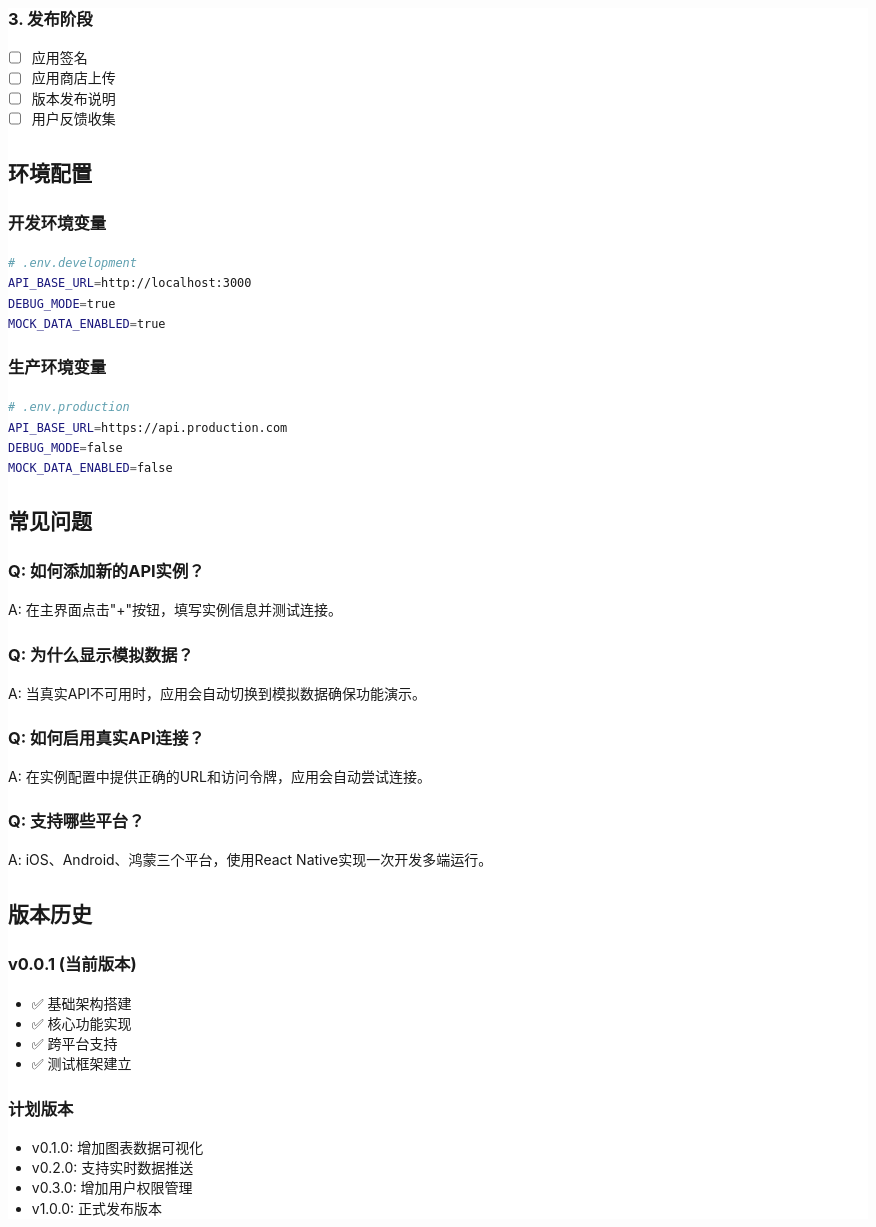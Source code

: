 ### 3. 发布阶段
- [ ] 应用签名
- [ ] 应用商店上传
- [ ] 版本发布说明
- [ ] 用户反馈收集

## 环境配置

### 开发环境变量
```bash
# .env.development
API_BASE_URL=http://localhost:3000
DEBUG_MODE=true
MOCK_DATA_ENABLED=true
```

### 生产环境变量
```bash
# .env.production
API_BASE_URL=https://api.production.com
DEBUG_MODE=false
MOCK_DATA_ENABLED=false
```

## 常见问题

### Q: 如何添加新的API实例？
A: 在主界面点击"+"按钮，填写实例信息并测试连接。

### Q: 为什么显示模拟数据？
A: 当真实API不可用时，应用会自动切换到模拟数据确保功能演示。

### Q: 如何启用真实API连接？
A: 在实例配置中提供正确的URL和访问令牌，应用会自动尝试连接。

### Q: 支持哪些平台？
A: iOS、Android、鸿蒙三个平台，使用React Native实现一次开发多端运行。

## 版本历史

### v0.0.1 (当前版本)
- ✅ 基础架构搭建
- ✅ 核心功能实现
- ✅ 跨平台支持
- ✅ 测试框架建立

### 计划版本
- v0.1.0: 增加图表数据可视化
- v0.2.0: 支持实时数据推送
- v0.3.0: 增加用户权限管理
- v1.0.0: 正式发布版本
